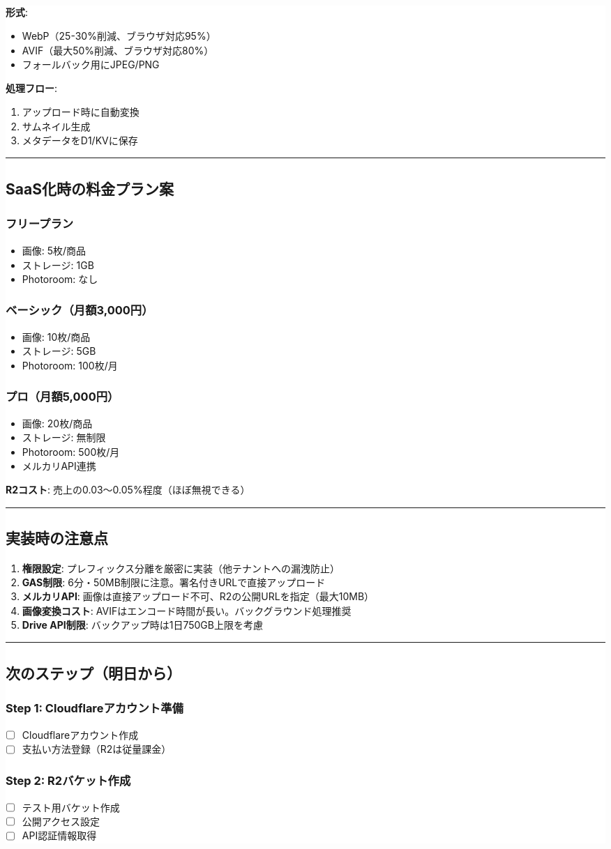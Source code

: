 **形式**:
- WebP（25-30%削減、ブラウザ対応95%）
- AVIF（最大50%削減、ブラウザ対応80%）
- フォールバック用にJPEG/PNG

**処理フロー**:
1. アップロード時に自動変換
2. サムネイル生成
3. メタデータをD1/KVに保存

---

## SaaS化時の料金プラン案

### フリープラン
- 画像: 5枚/商品
- ストレージ: 1GB
- Photoroom: なし

### ベーシック（月額3,000円）
- 画像: 10枚/商品
- ストレージ: 5GB
- Photoroom: 100枚/月

### プロ（月額5,000円）
- 画像: 20枚/商品
- ストレージ: 無制限
- Photoroom: 500枚/月
- メルカリAPI連携

**R2コスト**: 売上の0.03〜0.05%程度（ほぼ無視できる）

---

## 実装時の注意点

1. **権限設定**: プレフィックス分離を厳密に実装（他テナントへの漏洩防止）
2. **GAS制限**: 6分・50MB制限に注意。署名付きURLで直接アップロード
3. **メルカリAPI**: 画像は直接アップロード不可、R2の公開URLを指定（最大10MB）
4. **画像変換コスト**: AVIFはエンコード時間が長い。バックグラウンド処理推奨
5. **Drive API制限**: バックアップ時は1日750GB上限を考慮

---

## 次のステップ（明日から）

### Step 1: Cloudflareアカウント準備
- [ ] Cloudflareアカウント作成
- [ ] 支払い方法登録（R2は従量課金）

### Step 2: R2バケット作成
- [ ] テスト用バケット作成
- [ ] 公開アクセス設定
- [ ] API認証情報取得
